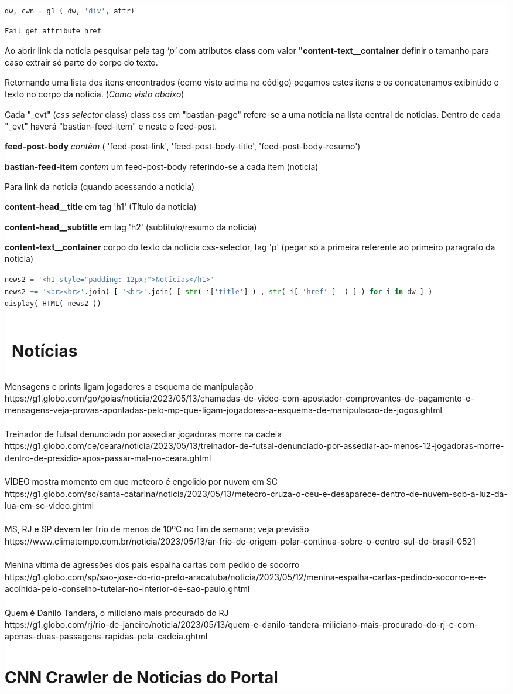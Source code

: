 


```python
dw, cwn = g1_( dw, 'div', attr)
```

    Fail get attribute href


Ao abrir link da noticia pesquisar pela tag *'p'* com atributos **class** com valor **"content-text__container** definir o tamanho para caso extrair só parte do corpo do texto.


Retornando uma lista dos itens encontrados (como visto acima no código) pegamos estes itens e os concatenamos exibintido o texto no corpo da noticia. (_Como visto abaixo_)

Cada "_evt" (_css selector_ class) class css em "bastian-page" refere-se a uma noticia na lista central de noticias.
Dentro de cada "_evt" haverá "bastian-feed-item" e neste o feed-post. 

**feed-post-body** _contêm_  ( 'feed-post-link', 'feed-post-body-title', 'feed-post-body-resumo')

**bastian-feed-item** _contem_ um feed-post-body referindo-se a cada item (noticia)


Para link da noticia (quando acessando a noticia)

**content-head__title** em tag 'h1' (Título da noticia)

**content-head__subtitle** em tag 'h2' (subtitulo/resumo da noticia)

**content-text__container** corpo do texto da noticia css-selector, tag 'p' (pegar só a primeira referente ao primeiro paragrafo da noticia)


```python
news2 = '<h1 style="padding: 12px;">Notícias</h1>'
news2 += '<br><br>'.join( [ '<br>'.join( [ str( i['title'] ) , str( i[ 'href' ]  ) ] ) for i in dw ] )
display( HTML( news2 ))
```


<h1 style="padding: 12px;">Notícias</h1>Mensagens e prints ligam jogadores a esquema de manipulação<br>https://g1.globo.com/go/goias/noticia/2023/05/13/chamadas-de-video-com-apostador-comprovantes-de-pagamento-e-mensagens-veja-provas-apontadas-pelo-mp-que-ligam-jogadores-a-esquema-de-manipulacao-de-jogos.ghtml<br><br>Treinador de futsal denunciado por assediar jogadoras morre na cadeia<br>https://g1.globo.com/ce/ceara/noticia/2023/05/13/treinador-de-futsal-denunciado-por-assediar-ao-menos-12-jogadoras-morre-dentro-de-presidio-apos-passar-mal-no-ceara.ghtml<br><br>VÍDEO mostra momento em que meteoro é engolido por nuvem em SC<br>https://g1.globo.com/sc/santa-catarina/noticia/2023/05/13/meteoro-cruza-o-ceu-e-desaparece-dentro-de-nuvem-sob-a-luz-da-lua-em-sc-video.ghtml<br><br>MS, RJ e SP devem ter frio de menos de 10ºC no fim de semana; veja previsão<br>https://www.climatempo.com.br/noticia/2023/05/13/ar-frio-de-origem-polar-continua-sobre-o-centro-sul-do-brasil-0521<br><br>Menina vítima de agressões dos pais espalha cartas com pedido de socorro<br>https://g1.globo.com/sp/sao-jose-do-rio-preto-aracatuba/noticia/2023/05/12/menina-espalha-cartas-pedindo-socorro-e-e-acolhida-pelo-conselho-tutelar-no-interior-de-sao-paulo.ghtml<br><br>Quem é Danilo Tandera, o miliciano mais procurado do RJ <br>https://g1.globo.com/rj/rio-de-janeiro/noticia/2023/05/13/quem-e-danilo-tandera-miliciano-mais-procurado-do-rj-e-com-apenas-duas-passagens-rapidas-pela-cadeia.ghtml


# CNN Crawler de Noticias do Portal
